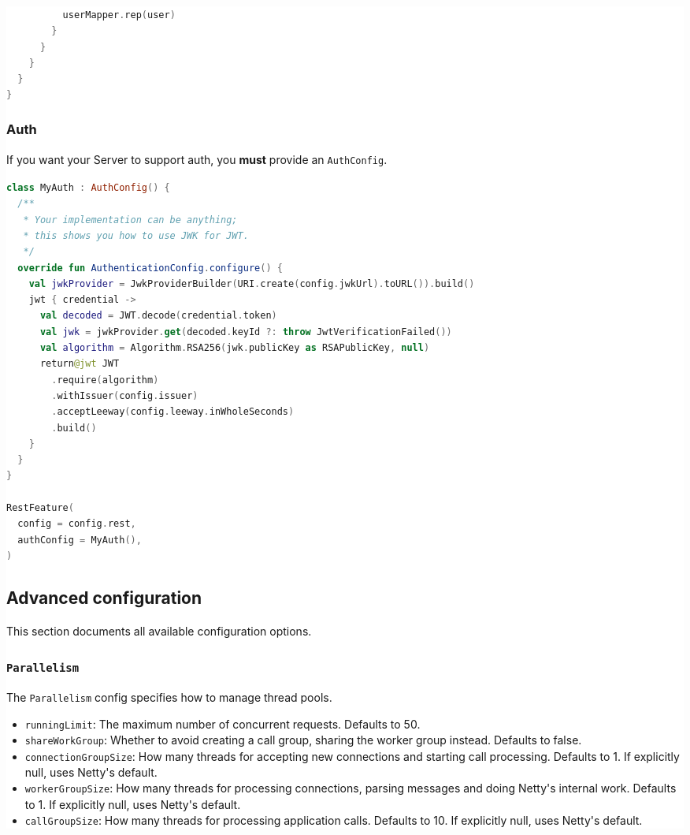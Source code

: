 ```kotlin
          userMapper.rep(user)
        }
      }
    }
  }
}
```

### Auth

If you want your Server to support auth, you **must** provide an `AuthConfig`.

```kotlin
class MyAuth : AuthConfig() {
  /**
   * Your implementation can be anything;
   * this shows you how to use JWK for JWT.
   */
  override fun AuthenticationConfig.configure() {
    val jwkProvider = JwkProviderBuilder(URI.create(config.jwkUrl).toURL()).build()
    jwt { credential ->
      val decoded = JWT.decode(credential.token)
      val jwk = jwkProvider.get(decoded.keyId ?: throw JwtVerificationFailed())
      val algorithm = Algorithm.RSA256(jwk.publicKey as RSAPublicKey, null)
      return@jwt JWT
        .require(algorithm)
        .withIssuer(config.issuer)
        .acceptLeeway(config.leeway.inWholeSeconds)
        .build()
    }
  }
}

RestFeature(
  config = config.rest,
  authConfig = MyAuth(),
)
```

## Advanced configuration

This section documents all available configuration options.

### `Parallelism`

The `Parallelism` config specifies how to manage thread pools.

- `runningLimit`: The maximum number of concurrent requests.
  Defaults to 50.
- `shareWorkGroup`: Whether to avoid creating a call group, sharing the worker group instead.
  Defaults to false.
- `connectionGroupSize`: How many threads for accepting new connections and starting call processing.
  Defaults to 1.
  If explicitly null, uses Netty's default.
- `workerGroupSize`: How many threads for processing connections, parsing messages and doing Netty's internal work.
  Defaults to 1.
  If explicitly null, uses Netty's default.
- `callGroupSize`: How many threads for processing application calls.
  Defaults to 10.
  If explicitly null, uses Netty's default.
